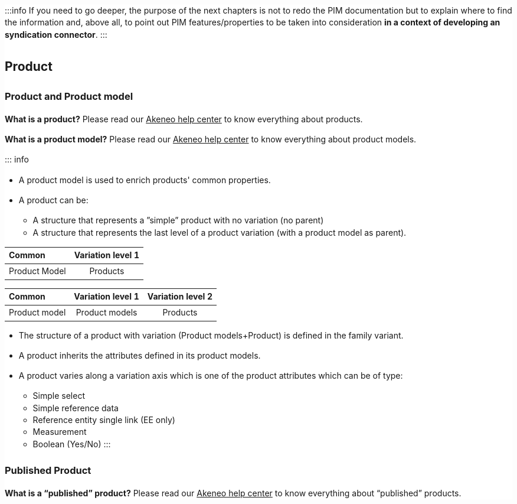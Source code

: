 :::info
If you need to go deeper, the purpose of the next chapters is not to redo the PIM documentation but to explain where to find the information and, above all, to point out PIM features/properties to be taken into consideration **in a context of developing an syndication connector**.
:::

## Product

### Product and Product model
**What is a product?**
Please read our [Akeneo help center](https://help.akeneo.com/pim/serenity/articles/create-a-product.html#mainContent) to know everything about products.

**What is a product model?**
Please read our [Akeneo help center](https://help.akeneo.com/pim/serenity/articles/what-about-products-variants.html#what-is-a-product-model) to know everything about product models.

::: info
* A product model is used to enrich products' common properties.

* A product can be:
  * A structure that represents a ”simple” product with no variation (no parent)
  * A structure that represents the last level of a product variation (with a product model as parent).

|   Common    |  Variation level 1 |
| :---------- | :----------------: |
|Product Model|     Products       |         

|  Common     | Variation level 1   | Variation level 2     |
| :---------- | :-----------------: | :--------------------:|                           
|Product model| Product models      | Products              |

* The structure of a product with variation (Product models+Product) is defined in the family variant.

* A product inherits the attributes defined in its product models.

* A product varies along a variation axis which is one of the product attributes which can be of type:
  * Simple select
  * Simple reference data
  * Reference entity single link (EE only)
  * Measurement
  * Boolean (Yes/No)
:::

### Published Product

**What is a “published” product?**
Please read our [Akeneo help center](https://help.akeneo.com/pim/serenity/articles/publish-workflow.htm) to know everything about “published” products.
